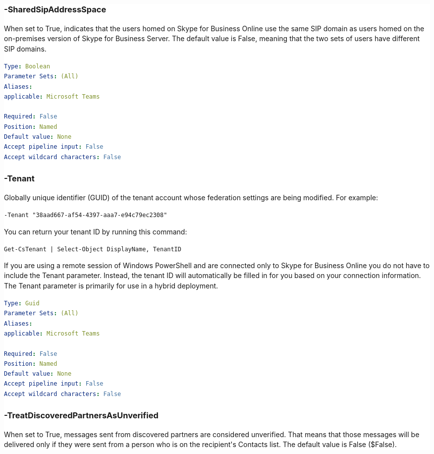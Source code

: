 ### -SharedSipAddressSpace
When set to True, indicates that the users homed on Skype for Business Online use the same SIP domain as users homed on the on-premises version of Skype for Business Server.
The default value is False, meaning that the two sets of users have different SIP domains.

```yaml
Type: Boolean
Parameter Sets: (All)
Aliases: 
applicable: Microsoft Teams

Required: False
Position: Named
Default value: None
Accept pipeline input: False
Accept wildcard characters: False
```

### -Tenant
Globally unique identifier (GUID) of the tenant account whose federation settings are being modified.
For example:

`-Tenant "38aad667-af54-4397-aaa7-e94c79ec2308"`

You can return your tenant ID by running this command:

`Get-CsTenant | Select-Object DisplayName, TenantID`

If you are using a remote session of Windows PowerShell and are connected only to Skype for Business Online you do not have to include the Tenant parameter.
Instead, the tenant ID will automatically be filled in for you based on your connection information.
The Tenant parameter is primarily for use in a hybrid deployment.

```yaml
Type: Guid
Parameter Sets: (All)
Aliases: 
applicable: Microsoft Teams

Required: False
Position: Named
Default value: None
Accept pipeline input: False
Accept wildcard characters: False
```

### -TreatDiscoveredPartnersAsUnverified
When set to True, messages sent from discovered partners are considered unverified.
That means that those messages will be delivered only if they were sent from a person who is on the recipient's Contacts list.
The default value is False ($False).
